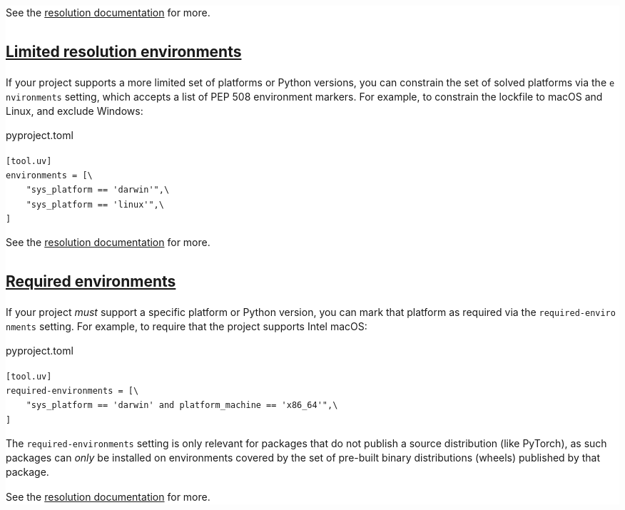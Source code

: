 See the [resolution documentation](https://docs.astral.sh/uv/concepts/resolution/#conflicting-dependencies) for more.

## [Limited resolution environments](https://docs.astral.sh/uv/concepts/projects/config/\#limited-resolution-environments)

If your project supports a more limited set of platforms or Python versions, you can constrain the
set of solved platforms via the `environments` setting, which accepts a list of PEP 508 environment
markers. For example, to constrain the lockfile to macOS and Linux, and exclude Windows:

pyproject.toml

```
[tool.uv]
environments = [\
    "sys_platform == 'darwin'",\
    "sys_platform == 'linux'",\
]

```

See the [resolution documentation](https://docs.astral.sh/uv/concepts/resolution/#limited-resolution-environments) for more.

## [Required environments](https://docs.astral.sh/uv/concepts/projects/config/\#required-environments)

If your project _must_ support a specific platform or Python version, you can mark that platform as
required via the `required-environments` setting. For example, to require that the project supports
Intel macOS:

pyproject.toml

```
[tool.uv]
required-environments = [\
    "sys_platform == 'darwin' and platform_machine == 'x86_64'",\
]

```

The `required-environments` setting is only relevant for packages that do not publish a source
distribution (like PyTorch), as such packages can _only_ be installed on environments covered by the
set of pre-built binary distributions (wheels) published by that package.

See the [resolution documentation](https://docs.astral.sh/uv/concepts/resolution/#required-environments) for more.
